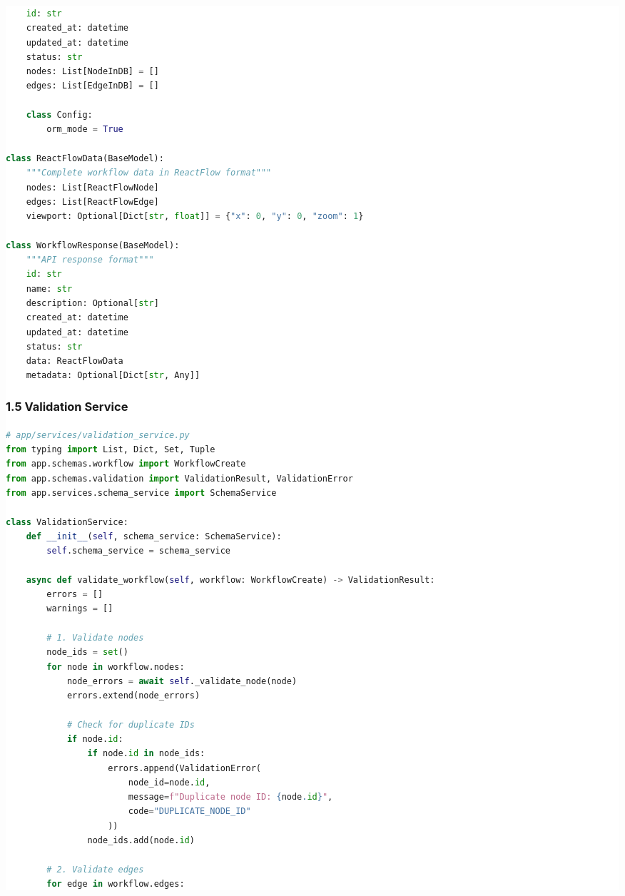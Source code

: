 ```python
    id: str
    created_at: datetime
    updated_at: datetime
    status: str
    nodes: List[NodeInDB] = []
    edges: List[EdgeInDB] = []
    
    class Config:
        orm_mode = True

class ReactFlowData(BaseModel):
    """Complete workflow data in ReactFlow format"""
    nodes: List[ReactFlowNode]
    edges: List[ReactFlowEdge]
    viewport: Optional[Dict[str, float]] = {"x": 0, "y": 0, "zoom": 1}

class WorkflowResponse(BaseModel):
    """API response format"""
    id: str
    name: str
    description: Optional[str]
    created_at: datetime
    updated_at: datetime
    status: str
    data: ReactFlowData
    metadata: Optional[Dict[str, Any]]
```

### 1.5 Validation Service

```python
# app/services/validation_service.py
from typing import List, Dict, Set, Tuple
from app.schemas.workflow import WorkflowCreate
from app.schemas.validation import ValidationResult, ValidationError
from app.services.schema_service import SchemaService

class ValidationService:
    def __init__(self, schema_service: SchemaService):
        self.schema_service = schema_service
    
    async def validate_workflow(self, workflow: WorkflowCreate) -> ValidationResult:
        errors = []
        warnings = []
        
        # 1. Validate nodes
        node_ids = set()
        for node in workflow.nodes:
            node_errors = await self._validate_node(node)
            errors.extend(node_errors)
            
            # Check for duplicate IDs
            if node.id:
                if node.id in node_ids:
                    errors.append(ValidationError(
                        node_id=node.id,
                        message=f"Duplicate node ID: {node.id}",
                        code="DUPLICATE_NODE_ID"
                    ))
                node_ids.add(node.id)
        
        # 2. Validate edges
        for edge in workflow.edges:
```